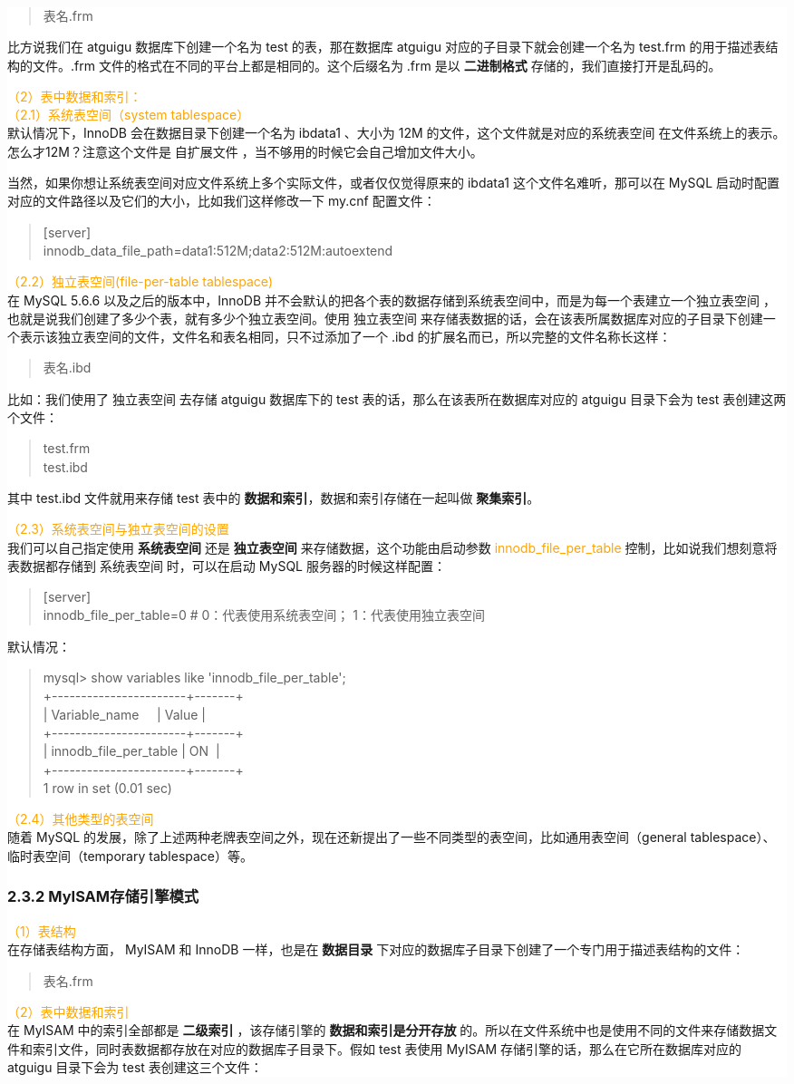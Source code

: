 >表名.frm  

比方说我们在 atguigu 数据库下创建一个名为 test 的表，那在数据库 atguigu 对应的子目录下就会创建一个名为 test.frm 的用于描述表结构的文件。.frm 文件的格式在不同的平台上都是相同的。这个后缀名为 .frm 是以 **二进制格式** 存储的，我们直接打开是乱码的。  

<font color=orange>（2）表中数据和索引：</font>  
<font color=orange>（2.1）系统表空间（system tablespace）</font>  
默认情况下，InnoDB 会在数据目录下创建一个名为 ibdata1 、大小为 12M 的文件，这个文件就是对应的系统表空间 在文件系统上的表示。怎么才12M？注意这个文件是 自扩展文件 ，当不够用的时候它会自己增加文件大小。  

当然，如果你想让系统表空间对应文件系统上多个实际文件，或者仅仅觉得原来的 ibdata1 这个文件名难听，那可以在 MySQL 启动时配置对应的文件路径以及它们的大小，比如我们这样修改一下 my.cnf 配置文件：  

>[server]  
innodb_data_file_path=data1:512M;data2:512M:autoextend  

<font color=orange>（2.2）独立表空间(file-per-table tablespace)</font>  
在 MySQL 5.6.6 以及之后的版本中，InnoDB 并不会默认的把各个表的数据存储到系统表空间中，而是为每一个表建立一个独立表空间 ，也就是说我们创建了多少个表，就有多少个独立表空间。使用 独立表空间 来存储表数据的话，会在该表所属数据库对应的子目录下创建一个表示该独立表空间的文件，文件名和表名相同，只不过添加了一个 .ibd 的扩展名而已，所以完整的文件名称长这样：  

>表名.ibd  

比如：我们使用了 独立表空间 去存储 atguigu 数据库下的 test 表的话，那么在该表所在数据库对应的 atguigu 目录下会为 test 表创建这两个文件：  

>test.frm  
test.ibd  

其中 test.ibd 文件就用来存储 test 表中的 **数据和索引**，数据和索引存储在一起叫做 **聚集索引**。  

<font color=orange>（2.3）系统表空间与独立表空间的设置</font>  
我们可以自己指定使用 **系统表空间** 还是 **独立表空间** 来存储数据，这个功能由启动参数 <font color=orange>innodb_file_per_table</font> 控制，比如说我们想刻意将表数据都存储到 系统表空间 时，可以在启动 MySQL 服务器的时候这样配置：  

>[server]  
innodb_file_per_table=0 # 0：代表使用系统表空间； 1：代表使用独立表空间  

默认情况：  
>mysql> show variables like 'innodb_file_per_table';  
+-----------------------+-------+  
| Variable_name     | Value |  
+-----------------------+-------+  
| innodb_file_per_table | ON  |  
+-----------------------+-------+  
1 row in set (0.01 sec)  

<font color=orange>（2.4）其他类型的表空间</font>  
随着 MySQL 的发展，除了上述两种老牌表空间之外，现在还新提出了一些不同类型的表空间，比如通用表空间（general tablespace）、临时表空间（temporary tablespace）等。  

### 2.3.2 MyISAM存储引擎模式  
<font color=orange>（1）表结构</font>  
在存储表结构方面， MyISAM 和 InnoDB 一样，也是在 **数据目录** 下对应的数据库子目录下创建了一个专门用于描述表结构的文件：  

>表名.frm  

<font color=orange>（2）表中数据和索引</font>  
在 MyISAM 中的索引全部都是 **二级索引** ，该存储引擎的 **数据和索引是分开存放** 的。所以在文件系统中也是使用不同的文件来存储数据文件和索引文件，同时表数据都存放在对应的数据库子目录下。假如 test 表使用 MyISAM 存储引擎的话，那么在它所在数据库对应的 atguigu 目录下会为 test 表创建这三个文件：  
